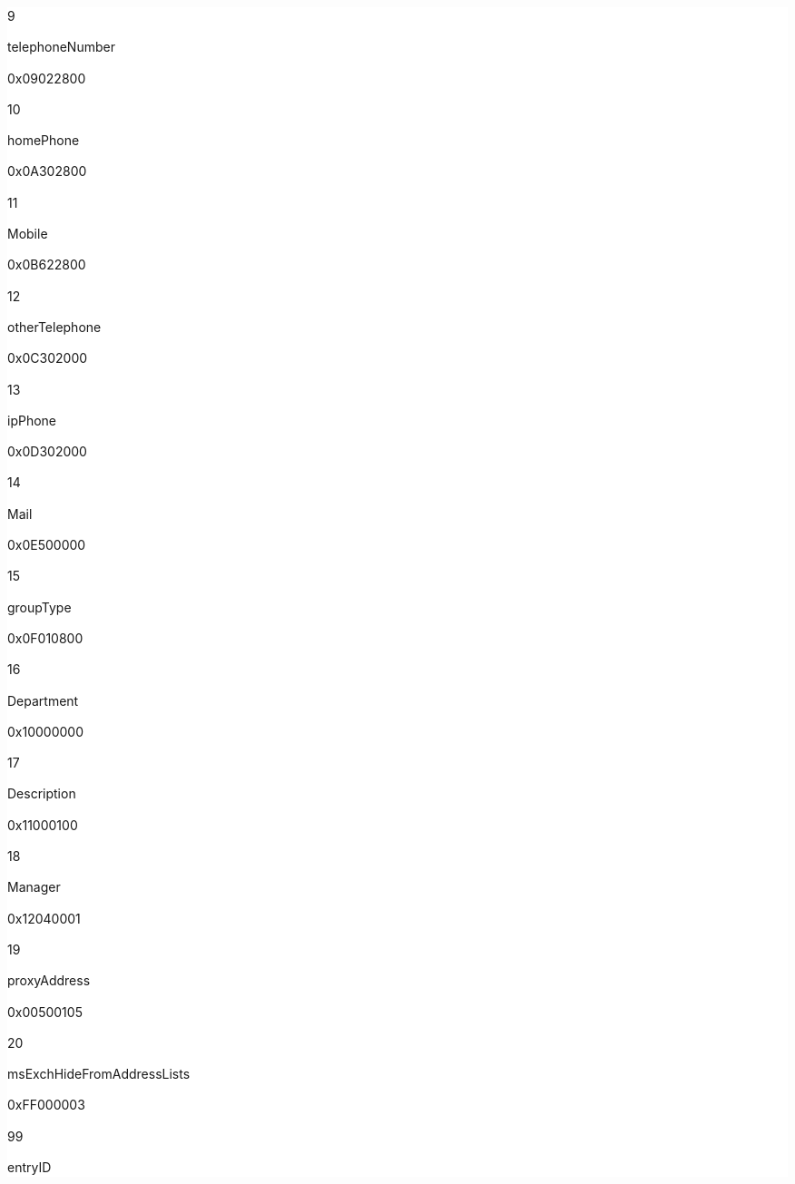 </tr>
<tr class="odd">
<td><p>9</p></td>
<td><p>telephoneNumber</p></td>
<td><p>0x09022800</p></td>
</tr>
<tr class="even">
<td><p>10</p></td>
<td><p>homePhone</p></td>
<td><p>0x0A302800</p></td>
</tr>
<tr class="odd">
<td><p>11</p></td>
<td><p>Mobile</p></td>
<td><p>0x0B622800</p></td>
</tr>
<tr class="even">
<td><p>12</p></td>
<td><p>otherTelephone</p></td>
<td><p>0x0C302000</p></td>
</tr>
<tr class="odd">
<td><p>13</p></td>
<td><p>ipPhone</p></td>
<td><p>0x0D302000</p></td>
</tr>
<tr class="even">
<td><p>14</p></td>
<td><p>Mail</p></td>
<td><p>0x0E500000</p></td>
</tr>
<tr class="odd">
<td><p>15</p></td>
<td><p>groupType</p></td>
<td><p>0x0F010800</p></td>
</tr>
<tr class="even">
<td><p>16</p></td>
<td><p>Department</p></td>
<td><p>0x10000000</p></td>
</tr>
<tr class="odd">
<td><p>17</p></td>
<td><p>Description</p></td>
<td><p>0x11000100</p></td>
</tr>
<tr class="even">
<td><p>18</p></td>
<td><p>Manager</p></td>
<td><p>0x12040001</p></td>
</tr>
<tr class="odd">
<td><p>19</p></td>
<td><p>proxyAddress</p></td>
<td><p>0x00500105</p></td>
</tr>
<tr class="even">
<td><p>20</p></td>
<td><p>msExchHideFromAddressLists</p></td>
<td><p>0xFF000003</p></td>
</tr>
<tr class="odd">
<td><p>99</p></td>
<td><p>entryID</p></td>